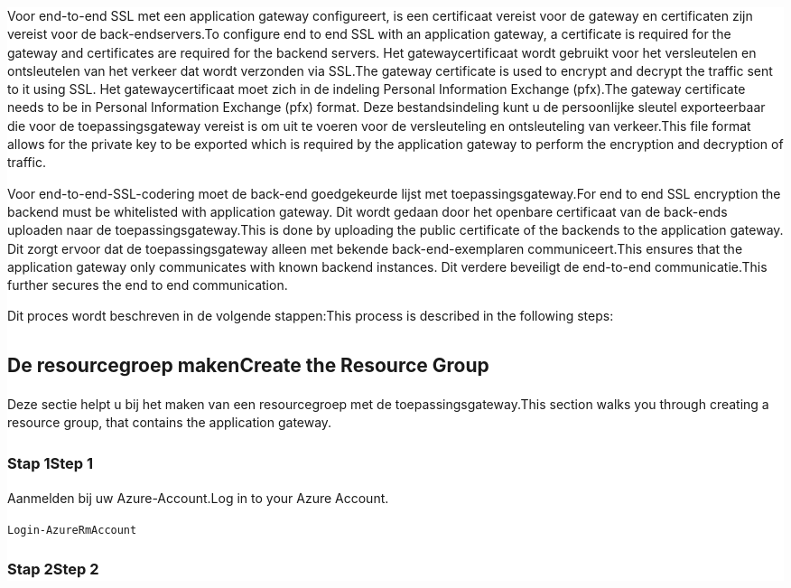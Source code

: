 <span data-ttu-id="3cfad-123">Voor end-to-end SSL met een application gateway configureert, is een certificaat vereist voor de gateway en certificaten zijn vereist voor de back-endservers.</span><span class="sxs-lookup"><span data-stu-id="3cfad-123">To configure end to end SSL with an application gateway, a certificate is required for the gateway and certificates are required for the backend servers.</span></span> <span data-ttu-id="3cfad-124">Het gatewaycertificaat wordt gebruikt voor het versleutelen en ontsleutelen van het verkeer dat wordt verzonden via SSL.</span><span class="sxs-lookup"><span data-stu-id="3cfad-124">The gateway certificate is used to encrypt and decrypt the traffic sent to it using SSL.</span></span> <span data-ttu-id="3cfad-125">Het gatewaycertificaat moet zich in de indeling Personal Information Exchange (pfx).</span><span class="sxs-lookup"><span data-stu-id="3cfad-125">The gateway certificate needs to be in Personal Information Exchange (pfx) format.</span></span> <span data-ttu-id="3cfad-126">Deze bestandsindeling kunt u de persoonlijke sleutel exporteerbaar die voor de toepassingsgateway vereist is om uit te voeren voor de versleuteling en ontsleuteling van verkeer.</span><span class="sxs-lookup"><span data-stu-id="3cfad-126">This file format allows for the private key to be exported which is required by the application gateway to perform the encryption and decryption of traffic.</span></span>

<span data-ttu-id="3cfad-127">Voor end-to-end-SSL-codering moet de back-end goedgekeurde lijst met toepassingsgateway.</span><span class="sxs-lookup"><span data-stu-id="3cfad-127">For end to end SSL encryption the backend must be whitelisted with application gateway.</span></span> <span data-ttu-id="3cfad-128">Dit wordt gedaan door het openbare certificaat van de back-ends uploaden naar de toepassingsgateway.</span><span class="sxs-lookup"><span data-stu-id="3cfad-128">This is done by uploading the public certificate of the backends to the application gateway.</span></span> <span data-ttu-id="3cfad-129">Dit zorgt ervoor dat de toepassingsgateway alleen met bekende back-end-exemplaren communiceert.</span><span class="sxs-lookup"><span data-stu-id="3cfad-129">This ensures that the application gateway only communicates with known backend instances.</span></span> <span data-ttu-id="3cfad-130">Dit verdere beveiligt de end-to-end communicatie.</span><span class="sxs-lookup"><span data-stu-id="3cfad-130">This further secures the end to end communication.</span></span>

<span data-ttu-id="3cfad-131">Dit proces wordt beschreven in de volgende stappen:</span><span class="sxs-lookup"><span data-stu-id="3cfad-131">This process is described in the following steps:</span></span>

## <a name="create-the-resource-group"></a><span data-ttu-id="3cfad-132">De resourcegroep maken</span><span class="sxs-lookup"><span data-stu-id="3cfad-132">Create the Resource Group</span></span>

<span data-ttu-id="3cfad-133">Deze sectie helpt u bij het maken van een resourcegroep met de toepassingsgateway.</span><span class="sxs-lookup"><span data-stu-id="3cfad-133">This section walks you through creating a resource group, that contains the application gateway.</span></span>

### <a name="step-1"></a><span data-ttu-id="3cfad-134">Stap 1</span><span class="sxs-lookup"><span data-stu-id="3cfad-134">Step 1</span></span>

<span data-ttu-id="3cfad-135">Aanmelden bij uw Azure-Account.</span><span class="sxs-lookup"><span data-stu-id="3cfad-135">Log in to your Azure Account.</span></span>

```powershell
Login-AzureRmAccount
```

### <a name="step-2"></a><span data-ttu-id="3cfad-136">Stap 2</span><span class="sxs-lookup"><span data-stu-id="3cfad-136">Step 2</span></span>
